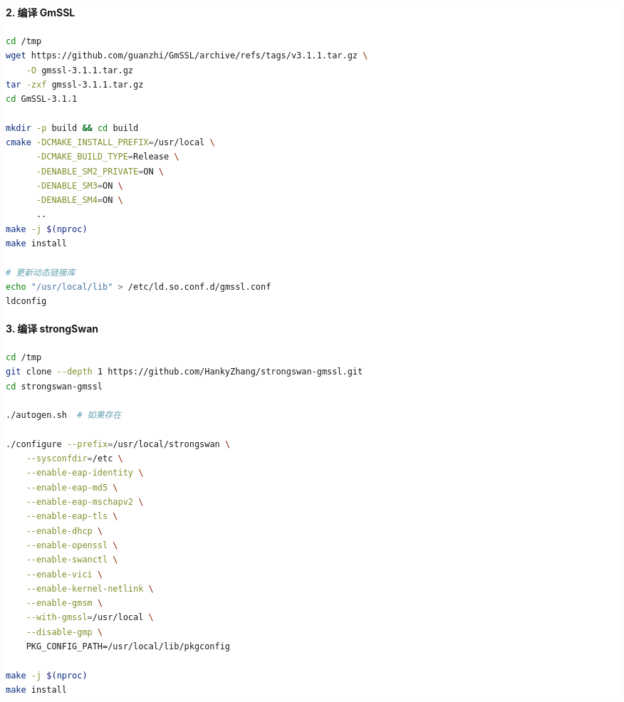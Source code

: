 #### 2. 编译 GmSSL

```bash
cd /tmp
wget https://github.com/guanzhi/GmSSL/archive/refs/tags/v3.1.1.tar.gz \
    -O gmssl-3.1.1.tar.gz
tar -zxf gmssl-3.1.1.tar.gz
cd GmSSL-3.1.1

mkdir -p build && cd build
cmake -DCMAKE_INSTALL_PREFIX=/usr/local \
      -DCMAKE_BUILD_TYPE=Release \
      -DENABLE_SM2_PRIVATE=ON \
      -DENABLE_SM3=ON \
      -DENABLE_SM4=ON \
      ..
make -j $(nproc)
make install

# 更新动态链接库
echo "/usr/local/lib" > /etc/ld.so.conf.d/gmssl.conf
ldconfig
```

#### 3. 编译 strongSwan

```bash
cd /tmp
git clone --depth 1 https://github.com/HankyZhang/strongswan-gmssl.git
cd strongswan-gmssl

./autogen.sh  # 如果存在

./configure --prefix=/usr/local/strongswan \
    --sysconfdir=/etc \
    --enable-eap-identity \
    --enable-eap-md5 \
    --enable-eap-mschapv2 \
    --enable-eap-tls \
    --enable-dhcp \
    --enable-openssl \
    --enable-swanctl \
    --enable-vici \
    --enable-kernel-netlink \
    --enable-gmsm \
    --with-gmssl=/usr/local \
    --disable-gmp \
    PKG_CONFIG_PATH=/usr/local/lib/pkgconfig

make -j $(nproc)
make install
```

